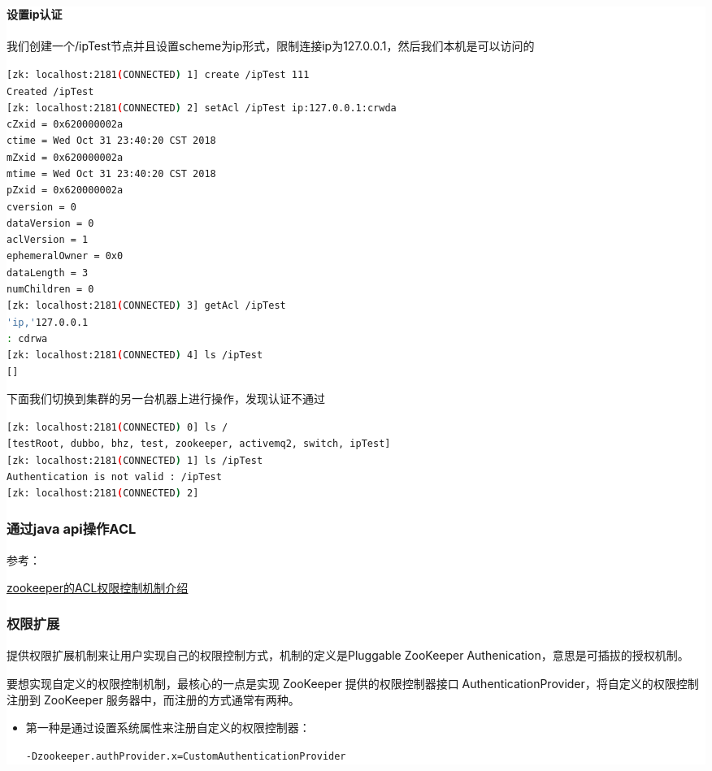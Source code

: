 #### 设置ip认证

我们创建一个/ipTest节点并且设置scheme为ip形式，限制连接ip为127.0.0.1，然后我们本机是可以访问的

```sh
[zk: localhost:2181(CONNECTED) 1] create /ipTest 111
Created /ipTest
[zk: localhost:2181(CONNECTED) 2] setAcl /ipTest ip:127.0.0.1:crwda
cZxid = 0x620000002a
ctime = Wed Oct 31 23:40:20 CST 2018
mZxid = 0x620000002a
mtime = Wed Oct 31 23:40:20 CST 2018
pZxid = 0x620000002a
cversion = 0
dataVersion = 0
aclVersion = 1
ephemeralOwner = 0x0
dataLength = 3
numChildren = 0
[zk: localhost:2181(CONNECTED) 3] getAcl /ipTest
'ip,'127.0.0.1
: cdrwa
[zk: localhost:2181(CONNECTED) 4] ls /ipTest
[]
```

下面我们切换到集群的另一台机器上进行操作，发现认证不通过

```sh
[zk: localhost:2181(CONNECTED) 0] ls /
[testRoot, dubbo, bhz, test, zookeeper, activemq2, switch, ipTest]
[zk: localhost:2181(CONNECTED) 1] ls /ipTest
Authentication is not valid : /ipTest
[zk: localhost:2181(CONNECTED) 2] 
```

### 通过java api操作ACL



参考：

[zookeeper的ACL权限控制机制介绍](https://blog.csdn.net/u012988901/article/details/83388419)

### 权限扩展

提供权限扩展机制来让用户实现自己的权限控制方式，机制的定义是Pluggable ZooKeeper Authenication，意思是可插拔的授权机制。

要想实现自定义的权限控制机制，最核心的一点是实现 ZooKeeper 提供的权限控制器接口 AuthenticationProvider，将自定义的权限控制注册到 ZooKeeper 服务器中，而注册的方式通常有两种。

- 第一种是通过设置系统属性来注册自定义的权限控制器：

  ```
  -Dzookeeper.authProvider.x=CustomAuthenticationProvider
  ```
